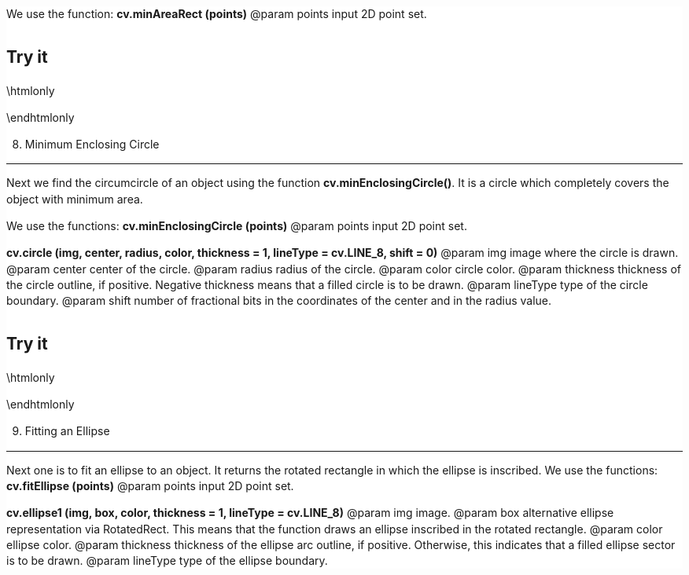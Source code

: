 We use the function: **cv.minAreaRect (points)**
@param points        input 2D point set.

Try it
------

\htmlonly
<iframe src="../../js_contour_features_minAreaRect.html" width="100%"
        onload="this.style.height=this.contentDocument.body.scrollHeight +'px';">
</iframe>
\endhtmlonly

8. Minimum Enclosing Circle
---------------------------

Next we find the circumcircle of an object using the function **cv.minEnclosingCircle()**. It is a
circle which completely covers the object with minimum area.

We use the functions: **cv.minEnclosingCircle (points)**
@param points        input 2D point set.

**cv.circle (img, center, radius, color, thickness = 1, lineType = cv.LINE_8, shift = 0)**
@param img          image where the circle is drawn.
@param center       center of the circle.
@param radius       radius of the circle.
@param color        circle color.
@param thickness    thickness of the circle outline, if positive. Negative thickness means that a filled circle is to be drawn.
@param lineType     type of the circle boundary.
@param shift        number of fractional bits in the coordinates of the center and in the radius value.

Try it
------

\htmlonly
<iframe src="../../js_contour_features_minEnclosingCircle.html" width="100%"
        onload="this.style.height=this.contentDocument.body.scrollHeight +'px';">
</iframe>
\endhtmlonly

9. Fitting an Ellipse
---------------------

Next one is to fit an ellipse to an object. It returns the rotated rectangle in which the ellipse is
inscribed.
We use the functions: **cv.fitEllipse (points)**
@param points        input 2D point set.

**cv.ellipse1 (img, box, color, thickness = 1, lineType = cv.LINE_8)**
@param img        image.
@param box        alternative ellipse representation via RotatedRect. This means that the function draws an ellipse inscribed in the rotated rectangle.
@param color      ellipse color.
@param thickness  thickness of the ellipse arc outline, if positive. Otherwise, this indicates that a filled ellipse sector is to be drawn.
@param lineType   type of the ellipse boundary.

